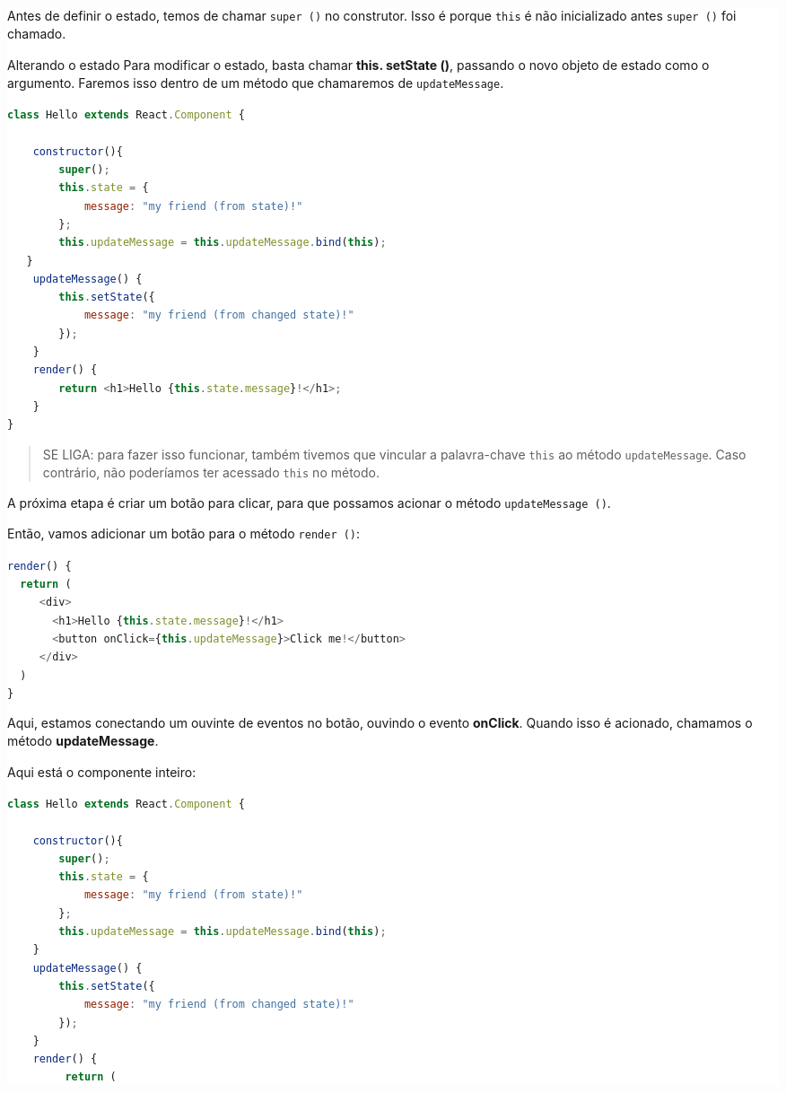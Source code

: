 Antes de definir o estado, temos de chamar `super ()` no construtor. Isso é porque `this` é não inicializado antes `super ()` foi chamado.

Alterando o estado
Para modificar o estado, basta chamar **this. setState ()**, passando o novo objeto de estado como o argumento. Faremos isso dentro de um método que chamaremos de  `updateMessage`.

```javascript
class Hello extends React.Component {

    constructor(){
        super();
        this.state = {
            message: "my friend (from state)!"
        };
        this.updateMessage = this.updateMessage.bind(this);
   }
    updateMessage() {
        this.setState({
            message: "my friend (from changed state)!"
        });
    }
    render() {
        return <h1>Hello {this.state.message}!</h1>;
    }
}
```

> SE LIGA: para fazer isso funcionar, também tivemos que vincular a palavra-chave `this` ao método   `updateMessage`. Caso contrário, não poderíamos ter acessado `this` no método.

A próxima etapa é criar um botão para clicar, para que possamos acionar o método `updateMessage ()`.

Então, vamos adicionar um botão para o método  `render ()`:

```javascript
render() {
  return (
     <div>
       <h1>Hello {this.state.message}!</h1>
       <button onClick={this.updateMessage}>Click me!</button>
     </div>
  )
}
```

Aqui, estamos conectando um ouvinte de eventos no botão, ouvindo o evento **onClick**. Quando isso é acionado, chamamos o método **updateMessage**.

Aqui está o componente inteiro:

```javascript
class Hello extends React.Component {

    constructor(){
        super();
        this.state = {
            message: "my friend (from state)!"
        };
        this.updateMessage = this.updateMessage.bind(this);
    }
    updateMessage() {
        this.setState({
            message: "my friend (from changed state)!"
        });
    }
    render() {
         return (
```